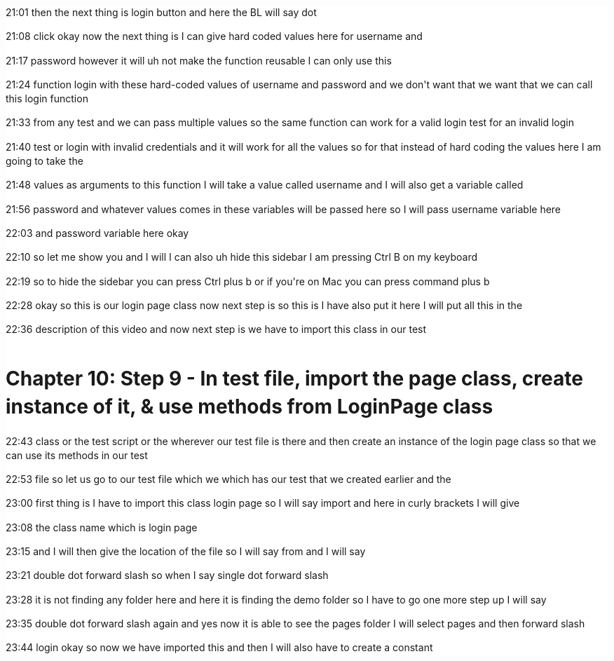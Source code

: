21:01 then the next thing is login button and here the BL will say dot

21:08 click okay now the next thing is I can give hard coded values here for username and

21:17 password however it will uh not make the function reusable I can only use this

21:24 function login with these hard-coded values of username and password and we don't want that we want that we can call this login function

21:33 from any test and we can pass multiple values so the same function can work for a valid login test for an invalid login

21:40 test or login with invalid credentials and it will work for all the values so for that instead of hard coding the values here I am going to take the

21:48 values as arguments to this function I will take a value called username and I will also get a variable called

21:56 password and whatever values comes in these variables will be passed here so I will pass username variable here

22:03 and password variable here okay

22:10 so let me show you and I will I can also uh hide this sidebar I am pressing Ctrl B on my keyboard

22:19 so to hide the sidebar you can press Ctrl plus b or if you're on Mac you can press command plus b

22:28 okay so this is our login page class now next step is so this is I have also put it here I will put all this in the

22:36 description of this video and now next step is we have to import this class in our test


# Chapter 10: Step 9 - In test file, import the page class, create instance of it, & use methods from LoginPage class

22:43 class or the test script or the wherever our test file is there and then create an instance of the login page class so that we can use its methods in our test

22:53 file so let us go to our test file which we which has our test that we created earlier and the

23:00 first thing is I have to import this class login page so I will say import and here in curly brackets I will give

23:08 the class name which is login page

23:15 and I will then give the location of the file so I will say from and I will say

23:21 double dot forward slash so when I say single dot forward slash

23:28 it is not finding any folder here and here it is finding the demo folder so I have to go one more step up I will say

23:35 double dot forward slash again and yes now it is able to see the pages folder I will select pages and then forward slash

23:44 login okay so now we have imported this and then I will also have to create a constant
